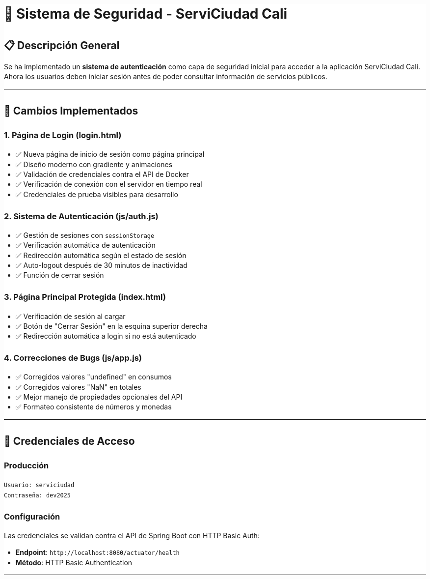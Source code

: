 # 🔐 Sistema de Seguridad - ServiCiudad Cali

## 📋 Descripción General

Se ha implementado un **sistema de autenticación** como capa de seguridad inicial para acceder a la aplicación ServiCiudad Cali. Ahora los usuarios deben iniciar sesión antes de poder consultar información de servicios públicos.

---

## 🚀 Cambios Implementados

### 1. **Página de Login (login.html)**
- ✅ Nueva página de inicio de sesión como página principal
- ✅ Diseño moderno con gradiente y animaciones
- ✅ Validación de credenciales contra el API de Docker
- ✅ Verificación de conexión con el servidor en tiempo real
- ✅ Credenciales de prueba visibles para desarrollo

### 2. **Sistema de Autenticación (js/auth.js)**
- ✅ Gestión de sesiones con `sessionStorage`
- ✅ Verificación automática de autenticación
- ✅ Redirección automática según el estado de sesión
- ✅ Auto-logout después de 30 minutos de inactividad
- ✅ Función de cerrar sesión

### 3. **Página Principal Protegida (index.html)**
- ✅ Verificación de sesión al cargar
- ✅ Botón de "Cerrar Sesión" en la esquina superior derecha
- ✅ Redirección automática a login si no está autenticado

### 4. **Correcciones de Bugs (js/app.js)**
- ✅ Corregidos valores "undefined" en consumos
- ✅ Corregidos valores "NaN" en totales
- ✅ Mejor manejo de propiedades opcionales del API
- ✅ Formateo consistente de números y monedas

---

## 🔑 Credenciales de Acceso

### Producción
```
Usuario: serviciudad
Contraseña: dev2025
```

### Configuración
Las credenciales se validan contra el API de Spring Boot con HTTP Basic Auth:
- **Endpoint**: `http://localhost:8080/actuator/health`
- **Método**: HTTP Basic Authentication

---